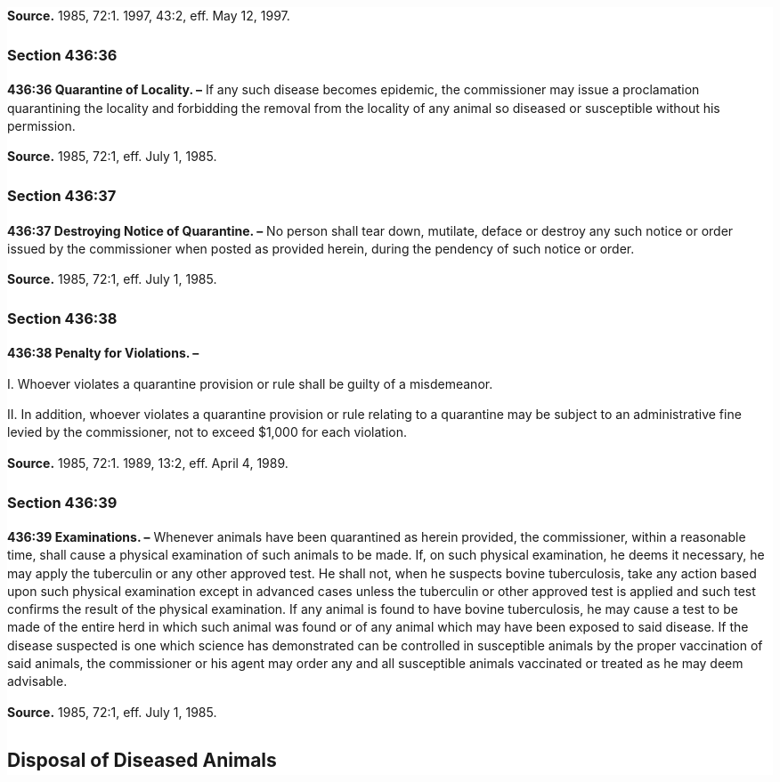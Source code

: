 **Source.** 1985, 72:1. 1997, 43:2, eff. May 12, 1997.

### Section 436:36

 **436:36 Quarantine of Locality. –** If any such disease becomes
epidemic, the commissioner may issue a proclamation quarantining the
locality and forbidding the removal from the locality of any animal so
diseased or susceptible without his permission.

**Source.** 1985, 72:1, eff. July 1, 1985.

### Section 436:37

 **436:37 Destroying Notice of Quarantine. –** No person shall tear
down, mutilate, deface or destroy any such notice or order issued by the
commissioner when posted as provided herein, during the pendency of such
notice or order.

**Source.** 1985, 72:1, eff. July 1, 1985.

### Section 436:38

 **436:38 Penalty for Violations. –**
                                             
 I. Whoever violates a quarantine provision or rule shall be guilty
of a misdemeanor.
                                             
 II. In addition, whoever violates a quarantine provision or rule
relating to a quarantine may be subject to an administrative fine levied
by the commissioner, not to exceed 
                                             $1,000 for each violation.

**Source.** 1985, 72:1. 1989, 13:2, eff. April 4, 1989.

### Section 436:39

 **436:39 Examinations. –** Whenever animals have been quarantined as
herein provided, the commissioner, within a reasonable time, shall cause
a physical examination of such animals to be made. If, on such physical
examination, he deems it necessary, he may apply the tuberculin or any
other approved test. He shall not, when he suspects bovine tuberculosis,
take any action based upon such physical examination except in advanced
cases unless the tuberculin or other approved test is applied and such
test confirms the result of the physical examination. If any animal is
found to have bovine tuberculosis, he may cause a test to be made of the
entire herd in which such animal was found or of any animal which may
have been exposed to said disease. If the disease suspected is one which
science has demonstrated can be controlled in susceptible animals by the
proper vaccination of said animals, the commissioner or his agent may
order any and all susceptible animals vaccinated or treated as he may
deem advisable.

**Source.** 1985, 72:1, eff. July 1, 1985.

Disposal of Diseased Animals
----------------------------
